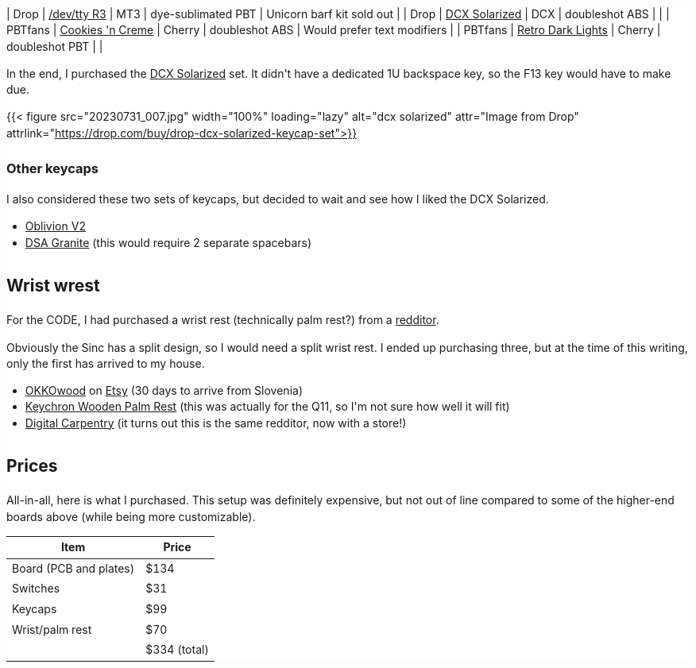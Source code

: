 | Drop               | [/dev/tty R3](https://drop.com/buy/drop-matt3o-devtty-custom-keycap-set)                    | MT3            | dye-sublimated PBT | Unicorn barf kit sold out   |
| Drop               | [DCX Solarized](https://drop.com/buy/drop-dcx-solarized-keycap-set)                         | DCX            | doubleshot ABS     |                             |
| PBTfans            | [Cookies 'n Creme](https://kbdfans.com/products/pbtfans-cookies-n-creme)                    | Cherry         | doubleshot ABS     | Would prefer text modifiers |
| PBTfans            | [Retro Dark Lights](https://kbdfans.com/products/pbtfans-retro-dark-lights)                 | Cherry         | doubleshot PBT     |                             |

In the end, I purchased the [DCX Solarized](https://drop.com/buy/drop-dcx-solarized-keycap-set) set. It didn't have a dedicated 1U backspace key, so the F13 key would have to make due.

{{< figure src="20230731_007.jpg" width="100%" loading="lazy" alt="dcx solarized" attr="Image from Drop" attrlink="https://drop.com/buy/drop-dcx-solarized-keycap-set">}}

### Other keycaps

I also considered these two sets of keycaps, but decided to wait and see how I liked the DCX Solarized.

* [Oblivion V2](https://drop.com/buy/drop-oblotzky-sa-oblivion-v2)
* [DSA Granite](https://pimpmykeyboard.com/sp-dsa-granite-keyset-sublimated/) (this would require 2 separate spacebars)

## Wrist wrest

For the CODE, I had purchased a wrist rest (technically palm rest?) from a [redditor](https://www.reddit.com/r/mechmarket/comments/hcb1v5/artisan_custom_wrist_rests_and_giveaway/).

Obviously the Sinc has a split design, so I would need a split wrist rest. I ended up purchasing three, but at the time of this writing, only the first has arrived to my house.

* [OKKOwood](https://www.etsy.com/shop/OKKOwood) on [Etsy](https://www.etsy.com/listing/1421300996/split-keyboard-wrist-rest-for-mechanical) (30 days to arrive from Slovenia)
* [Keychron Wooden Palm Rest](https://www.keychron.com/products/keychron-keyboard-wooden-palm-rest?variant=40381409558617) (this was actually for the Q11, so I'm not sure how well it will fit)
* [Digital Carpentry](https://digital-carpentry.com/products/epbt-camo-wrist-rest) (it turns out this is the same redditor, now with a store!)

## Prices

All-in-all, here is what I purchased. This setup was definitely expensive, but not out of line compared to some of the higher-end boards above (while being more customizable).

| Item                       | Price        |
|----------------------------|--------------|
| Board (PCB and plates)     | $134         |
| Switches                   | $31          |
| Keycaps                    | $99          |
| Wrist/palm rest            | $70          |
|                            | $334 (total) |
